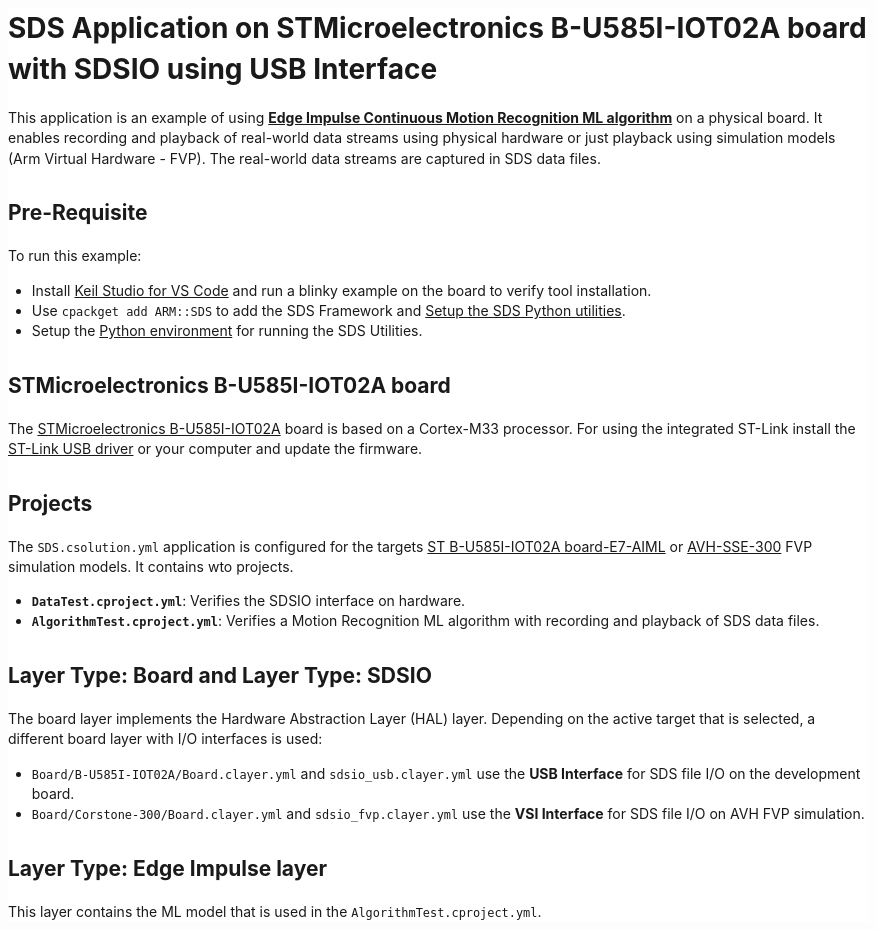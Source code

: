 # SDS Application on STMicroelectronics B-U585I-IOT02A board with SDSIO using USB Interface

This application is an example of using [**Edge Impulse Continuous Motion Recognition ML algorithm**](https://studio.edgeimpulse.com/public/14299/latest) on a physical board.
It enables recording and playback of real-world data streams using physical hardware or just playback using simulation models (Arm Virtual Hardware - FVP).
The real-world data streams are captured in SDS data files.

## Pre-Requisite

To run this example:

- Install [Keil Studio for VS Code](https://marketplace.visualstudio.com/items?itemName=Arm.keil-studio-pack) and run a blinky example on the board to verify tool installation.
- Use `cpackget add ARM::SDS` to add the SDS Framework and [Setup the SDS Python utilities](https://arm-software.github.io/SDS-Framework/main/utilities.html#sdsio-server).
- Setup the [Python environment](https://arm-software.github.io/SDS-Framework/main/utilities.html#setup) for running the SDS Utilities.

## STMicroelectronics B-U585I-IOT02A board

The [STMicroelectronics B-U585I-IOT02A](https://www.keil.arm.com/boards/stmicroelectronics-b-u585i-iot02a-revc-c3bc599/) board is based on a Cortex-M33 processor. For using the integrated ST-Link install the [ST-Link USB driver](https://www.st.com/en/development-tools/stsw-link009.html) or your computer and update the firmware.

## Projects

The `SDS.csolution.yml` application is configured for the targets [ST B-U585I-IOT02A board-E7-AIML](https://www.keil.arm.com/boards/alif-semiconductor-appkit-e7-aiml-gen-2-140e28d/guide/) or [AVH-SSE-300](https://github.com/ARM-software/AVH) FVP simulation models. It contains wto projects.

- **`DataTest.cproject.yml`**: Verifies the SDSIO interface on hardware.
- **`AlgorithmTest.cproject.yml`**: Verifies a Motion Recognition ML algorithm with recording and playback of SDS data files.

## Layer Type: Board and Layer Type: SDSIO

The board layer implements the Hardware Abstraction Layer (HAL) layer. Depending on the active target that is selected, a different board layer with I/O interfaces is used:

- `Board/B-U585I-IOT02A/Board.clayer.yml` and `sdsio_usb.clayer.yml` use the **USB Interface** for SDS file I/O on the development board.
- `Board/Corstone-300/Board.clayer.yml` and `sdsio_fvp.clayer.yml` use the **VSI Interface** for SDS file I/O on AVH FVP simulation.

## Layer Type: Edge Impulse layer

This layer contains the ML model that is used in the `AlgorithmTest.cproject.yml`.
